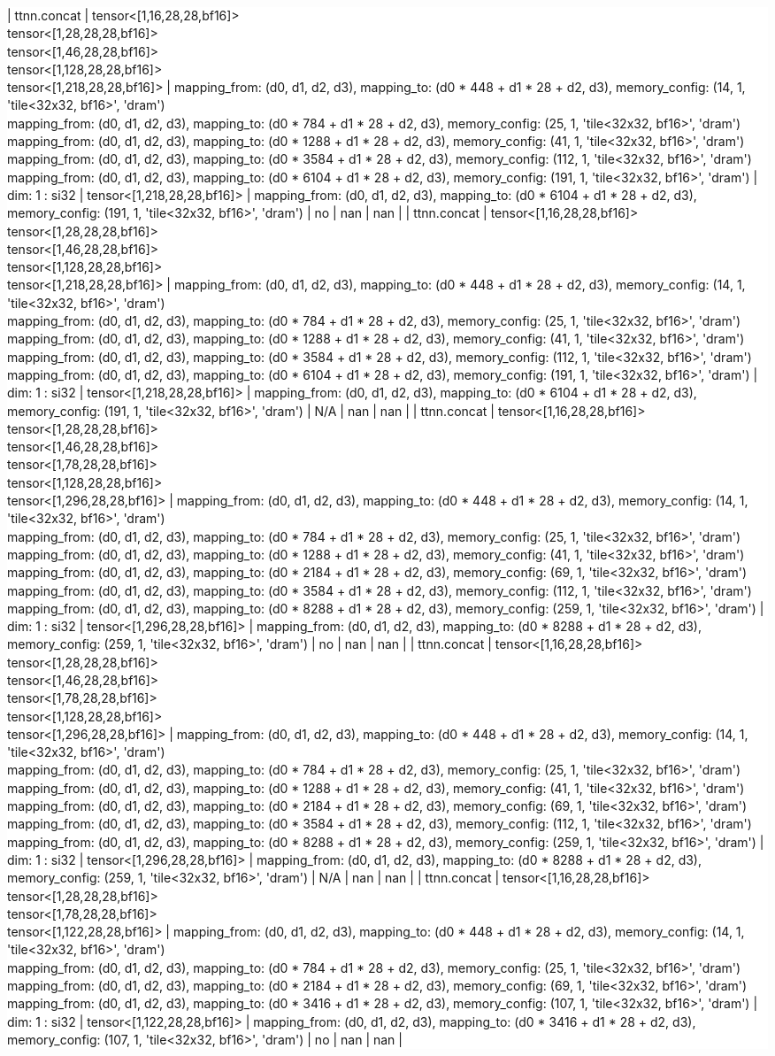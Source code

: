 | ttnn.concat | tensor<[1,16,28,28,bf16]> <br> tensor<[1,28,28,28,bf16]> <br> tensor<[1,46,28,28,bf16]> <br> tensor<[1,128,28,28,bf16]> <br> tensor<[1,218,28,28,bf16]> | mapping_from: (d0, d1, d2, d3), mapping_to: (d0 * 448 + d1 * 28 + d2, d3), memory_config: (14, 1, 'tile<32x32, bf16>', 'dram') <br> mapping_from: (d0, d1, d2, d3), mapping_to: (d0 * 784 + d1 * 28 + d2, d3), memory_config: (25, 1, 'tile<32x32, bf16>', 'dram') <br> mapping_from: (d0, d1, d2, d3), mapping_to: (d0 * 1288 + d1 * 28 + d2, d3), memory_config: (41, 1, 'tile<32x32, bf16>', 'dram') <br> mapping_from: (d0, d1, d2, d3), mapping_to: (d0 * 3584 + d1 * 28 + d2, d3), memory_config: (112, 1, 'tile<32x32, bf16>', 'dram') <br> mapping_from: (d0, d1, d2, d3), mapping_to: (d0 * 6104 + d1 * 28 + d2, d3), memory_config: (191, 1, 'tile<32x32, bf16>', 'dram') | dim: 1 : si32 | tensor<[1,218,28,28,bf16]> | mapping_from: (d0, d1, d2, d3), mapping_to: (d0 * 6104 + d1 * 28 + d2, d3), memory_config: (191, 1, 'tile<32x32, bf16>', 'dram') | no | nan | nan |
| ttnn.concat | tensor<[1,16,28,28,bf16]> <br> tensor<[1,28,28,28,bf16]> <br> tensor<[1,46,28,28,bf16]> <br> tensor<[1,128,28,28,bf16]> <br> tensor<[1,218,28,28,bf16]> | mapping_from: (d0, d1, d2, d3), mapping_to: (d0 * 448 + d1 * 28 + d2, d3), memory_config: (14, 1, 'tile<32x32, bf16>', 'dram') <br> mapping_from: (d0, d1, d2, d3), mapping_to: (d0 * 784 + d1 * 28 + d2, d3), memory_config: (25, 1, 'tile<32x32, bf16>', 'dram') <br> mapping_from: (d0, d1, d2, d3), mapping_to: (d0 * 1288 + d1 * 28 + d2, d3), memory_config: (41, 1, 'tile<32x32, bf16>', 'dram') <br> mapping_from: (d0, d1, d2, d3), mapping_to: (d0 * 3584 + d1 * 28 + d2, d3), memory_config: (112, 1, 'tile<32x32, bf16>', 'dram') <br> mapping_from: (d0, d1, d2, d3), mapping_to: (d0 * 6104 + d1 * 28 + d2, d3), memory_config: (191, 1, 'tile<32x32, bf16>', 'dram') | dim: 1 : si32 | tensor<[1,218,28,28,bf16]> | mapping_from: (d0, d1, d2, d3), mapping_to: (d0 * 6104 + d1 * 28 + d2, d3), memory_config: (191, 1, 'tile<32x32, bf16>', 'dram') | N/A | nan | nan |
| ttnn.concat | tensor<[1,16,28,28,bf16]> <br> tensor<[1,28,28,28,bf16]> <br> tensor<[1,46,28,28,bf16]> <br> tensor<[1,78,28,28,bf16]> <br> tensor<[1,128,28,28,bf16]> <br> tensor<[1,296,28,28,bf16]> | mapping_from: (d0, d1, d2, d3), mapping_to: (d0 * 448 + d1 * 28 + d2, d3), memory_config: (14, 1, 'tile<32x32, bf16>', 'dram') <br> mapping_from: (d0, d1, d2, d3), mapping_to: (d0 * 784 + d1 * 28 + d2, d3), memory_config: (25, 1, 'tile<32x32, bf16>', 'dram') <br> mapping_from: (d0, d1, d2, d3), mapping_to: (d0 * 1288 + d1 * 28 + d2, d3), memory_config: (41, 1, 'tile<32x32, bf16>', 'dram') <br> mapping_from: (d0, d1, d2, d3), mapping_to: (d0 * 2184 + d1 * 28 + d2, d3), memory_config: (69, 1, 'tile<32x32, bf16>', 'dram') <br> mapping_from: (d0, d1, d2, d3), mapping_to: (d0 * 3584 + d1 * 28 + d2, d3), memory_config: (112, 1, 'tile<32x32, bf16>', 'dram') <br> mapping_from: (d0, d1, d2, d3), mapping_to: (d0 * 8288 + d1 * 28 + d2, d3), memory_config: (259, 1, 'tile<32x32, bf16>', 'dram') | dim: 1 : si32 | tensor<[1,296,28,28,bf16]> | mapping_from: (d0, d1, d2, d3), mapping_to: (d0 * 8288 + d1 * 28 + d2, d3), memory_config: (259, 1, 'tile<32x32, bf16>', 'dram') | no | nan | nan |
| ttnn.concat | tensor<[1,16,28,28,bf16]> <br> tensor<[1,28,28,28,bf16]> <br> tensor<[1,46,28,28,bf16]> <br> tensor<[1,78,28,28,bf16]> <br> tensor<[1,128,28,28,bf16]> <br> tensor<[1,296,28,28,bf16]> | mapping_from: (d0, d1, d2, d3), mapping_to: (d0 * 448 + d1 * 28 + d2, d3), memory_config: (14, 1, 'tile<32x32, bf16>', 'dram') <br> mapping_from: (d0, d1, d2, d3), mapping_to: (d0 * 784 + d1 * 28 + d2, d3), memory_config: (25, 1, 'tile<32x32, bf16>', 'dram') <br> mapping_from: (d0, d1, d2, d3), mapping_to: (d0 * 1288 + d1 * 28 + d2, d3), memory_config: (41, 1, 'tile<32x32, bf16>', 'dram') <br> mapping_from: (d0, d1, d2, d3), mapping_to: (d0 * 2184 + d1 * 28 + d2, d3), memory_config: (69, 1, 'tile<32x32, bf16>', 'dram') <br> mapping_from: (d0, d1, d2, d3), mapping_to: (d0 * 3584 + d1 * 28 + d2, d3), memory_config: (112, 1, 'tile<32x32, bf16>', 'dram') <br> mapping_from: (d0, d1, d2, d3), mapping_to: (d0 * 8288 + d1 * 28 + d2, d3), memory_config: (259, 1, 'tile<32x32, bf16>', 'dram') | dim: 1 : si32 | tensor<[1,296,28,28,bf16]> | mapping_from: (d0, d1, d2, d3), mapping_to: (d0 * 8288 + d1 * 28 + d2, d3), memory_config: (259, 1, 'tile<32x32, bf16>', 'dram') | N/A | nan | nan |
| ttnn.concat | tensor<[1,16,28,28,bf16]> <br> tensor<[1,28,28,28,bf16]> <br> tensor<[1,78,28,28,bf16]> <br> tensor<[1,122,28,28,bf16]> | mapping_from: (d0, d1, d2, d3), mapping_to: (d0 * 448 + d1 * 28 + d2, d3), memory_config: (14, 1, 'tile<32x32, bf16>', 'dram') <br> mapping_from: (d0, d1, d2, d3), mapping_to: (d0 * 784 + d1 * 28 + d2, d3), memory_config: (25, 1, 'tile<32x32, bf16>', 'dram') <br> mapping_from: (d0, d1, d2, d3), mapping_to: (d0 * 2184 + d1 * 28 + d2, d3), memory_config: (69, 1, 'tile<32x32, bf16>', 'dram') <br> mapping_from: (d0, d1, d2, d3), mapping_to: (d0 * 3416 + d1 * 28 + d2, d3), memory_config: (107, 1, 'tile<32x32, bf16>', 'dram') | dim: 1 : si32 | tensor<[1,122,28,28,bf16]> | mapping_from: (d0, d1, d2, d3), mapping_to: (d0 * 3416 + d1 * 28 + d2, d3), memory_config: (107, 1, 'tile<32x32, bf16>', 'dram') | no | nan | nan |